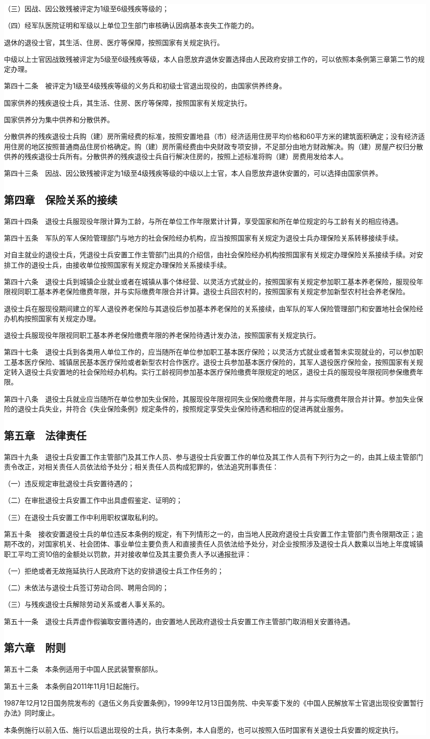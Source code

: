 （三）因战、因公致残被评定为1级至6级残疾等级的；

（四）经军队医院证明和军级以上单位卫生部门审核确认因病基本丧失工作能力的。

退休的退役士官，其生活、住房、医疗等保障，按照国家有关规定执行。

中级以上士官因战致残被评定为5级至6级残疾等级，本人自愿放弃退休安置选择由人民政府安排工作的，可以依照本条例第三章第二节的规定办理。

第四十二条　被评定为1级至4级残疾等级的义务兵和初级士官退出现役的，由国家供养终身。

国家供养的残疾退役士兵，其生活、住房、医疗等保障，按照国家有关规定执行。

国家供养分为集中供养和分散供养。

分散供养的残疾退役士兵购（建）房所需经费的标准，按照安置地县（市）经济适用住房平均价格和60平方米的建筑面积确定；没有经济适用住房的地区按照普通商品住房价格确定。购（建）房所需经费由中央财政专项安排，不足部分由地方财政解决。购（建）房屋产权归分散供养的残疾退役士兵所有。分散供养的残疾退役士兵自行解决住房的，按照上述标准将购（建）房费用发给本人。

第四十三条　因战、因公致残被评定为1级至4级残疾等级的中级以上士官，本人自愿放弃退休安置的，可以选择由国家供养。

## 第四章　保险关系的接续

第四十四条　退役士兵服现役年限计算为工龄，与所在单位工作年限累计计算，享受国家和所在单位规定的与工龄有关的相应待遇。

第四十五条　军队的军人保险管理部门与地方的社会保险经办机构，应当按照国家有关规定为退役士兵办理保险关系转移接续手续。

对自主就业的退役士兵，凭退役士兵安置工作主管部门出具的介绍信，由社会保险经办机构按照国家有关规定办理保险关系接续手续。对安排工作的退役士兵，由接收单位按照国家有关规定办理保险关系接续手续。

第四十六条　退役士兵到城镇企业就业或者在城镇从事个体经营、以灵活方式就业的，按照国家有关规定参加职工基本养老保险，服现役年限视同职工基本养老保险缴费年限，并与实际缴费年限合并计算。退役士兵回农村的，按照国家有关规定参加新型农村社会养老保险。

退役士兵在服现役期间建立的军人退役养老保险与其退役后参加基本养老保险的关系接续，由军队的军人保险管理部门和安置地社会保险经办机构按照国家有关规定办理。

退役士兵服现役年限视同职工基本养老保险缴费年限的养老保险待遇计发办法，按照国家有关规定执行。

第四十七条　退役士兵到各类用人单位工作的，应当随所在单位参加职工基本医疗保险；以灵活方式就业或者暂未实现就业的，可以参加职工基本医疗保险、城镇居民基本医疗保险或者新型农村合作医疗。退役士兵参加基本医疗保险的，其军人退役医疗保险金，按照国家有关规定转入退役士兵安置地的社会保险经办机构。实行工龄视同参加基本医疗保险缴费年限规定的地区，退役士兵的服现役年限视同参保缴费年限。

第四十八条　退役士兵就业应当随所在单位参加失业保险，其服现役年限视同失业保险缴费年限，并与实际缴费年限合并计算。参加失业保险的退役士兵失业，并符合《失业保险条例》规定条件的，按照规定享受失业保险待遇和相应的促进再就业服务。

## 第五章　法律责任

第四十九条　退役士兵安置工作主管部门及其工作人员、参与退役士兵安置工作的单位及其工作人员有下列行为之一的，由其上级主管部门责令改正，对相关责任人员依法给予处分；相关责任人员构成犯罪的，依法追究刑事责任：

（一）违反规定审批退役士兵安置待遇的；

（二）在审批退役士兵安置工作中出具虚假鉴定、证明的；

（三）在退役士兵安置工作中利用职权谋取私利的。

第五十条　接收安置退役士兵的单位违反本条例的规定，有下列情形之一的，由当地人民政府退役士兵安置工作主管部门责令限期改正；逾期不改的，对国家机关、社会团体、事业单位主要负责人和直接责任人员依法给予处分，对企业按照涉及退役士兵人数乘以当地上年度城镇职工平均工资10倍的金额处以罚款，并对接收单位及其主要负责人予以通报批评：

（一）拒绝或者无故拖延执行人民政府下达的安排退役士兵工作任务的；

（二）未依法与退役士兵签订劳动合同、聘用合同的；

（三）与残疾退役士兵解除劳动关系或者人事关系的。

第五十一条　退役士兵弄虚作假骗取安置待遇的，由安置地人民政府退役士兵安置工作主管部门取消相关安置待遇。

## 第六章　附则

第五十二条　本条例适用于中国人民武装警察部队。

第五十三条　本条例自2011年11月1日起施行。

1987年12月12日国务院发布的《退伍义务兵安置条例》，1999年12月13日国务院、中央军委下发的《中国人民解放军士官退出现役安置暂行办法》同时废止。

本条例施行以前入伍、施行以后退出现役的士兵，执行本条例，本人自愿的，也可以按照入伍时国家有关退役士兵安置的规定执行。